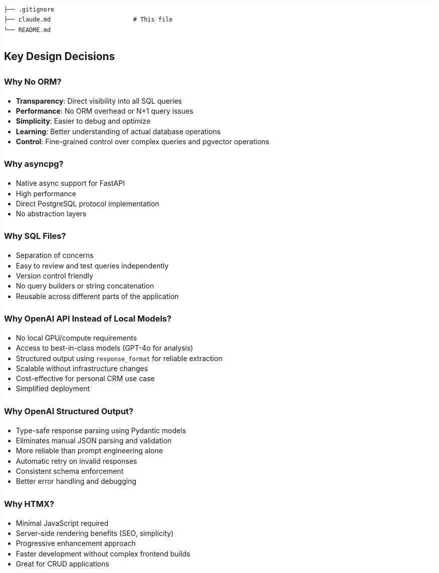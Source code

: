 ```
├── .gitignore
├── claude.md                       # This file
└── README.md
```

## Key Design Decisions

### Why No ORM?
- **Transparency**: Direct visibility into all SQL queries
- **Performance**: No ORM overhead or N+1 query issues
- **Simplicity**: Easier to debug and optimize
- **Learning**: Better understanding of actual database operations
- **Control**: Fine-grained control over complex queries and pgvector operations

### Why asyncpg?
- Native async support for FastAPI
- High performance
- Direct PostgreSQL protocol implementation
- No abstraction layers

### Why SQL Files?
- Separation of concerns
- Easy to review and test queries independently
- Version control friendly
- No query builders or string concatenation
- Reusable across different parts of the application

### Why OpenAI API Instead of Local Models?
- No local GPU/compute requirements
- Access to best-in-class models (GPT-4o for analysis)
- Structured output using `response_format` for reliable extraction
- Scalable without infrastructure changes
- Cost-effective for personal CRM use case
- Simplified deployment

### Why OpenAI Structured Output?
- Type-safe response parsing using Pydantic models
- Eliminates manual JSON parsing and validation
- More reliable than prompt engineering alone
- Automatic retry on invalid responses
- Consistent schema enforcement
- Better error handling and debugging

### Why HTMX?
- Minimal JavaScript required
- Server-side rendering benefits (SEO, simplicity)
- Progressive enhancement approach
- Faster development without complex frontend builds
- Great for CRUD applications

